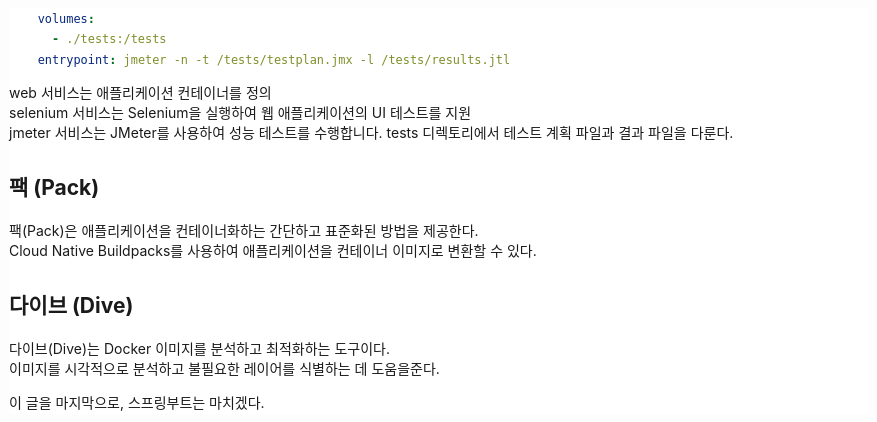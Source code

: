 ```yaml
    volumes:
      - ./tests:/tests
    entrypoint: jmeter -n -t /tests/testplan.jmx -l /tests/results.jtl

```

web 서비스는 애플리케이션 컨테이너를 정의  
selenium 서비스는 Selenium을 실행하여 웹 애플리케이션의 UI 테스트를 지원  
jmeter 서비스는 JMeter를 사용하여 성능 테스트를 수행합니다. tests 디렉토리에서 테스트 계획 파일과 결과 파일을 다룬다.  

## 팩 (Pack) 
팩(Pack)은 애플리케이션을 컨테이너화하는 간단하고 표준화된 방법을 제공한다.  
Cloud Native Buildpacks를 사용하여 애플리케이션을 컨테이너 이미지로 변환할 수 있다.  

## 다이브 (Dive)
다이브(Dive)는 Docker 이미지를 분석하고 최적화하는 도구이다.  
이미지를 시각적으로 분석하고 불필요한 레이어를 식별하는 데 도움을준다.  

이 글을 마지막으로, 스프링부트는 마치겠다.  